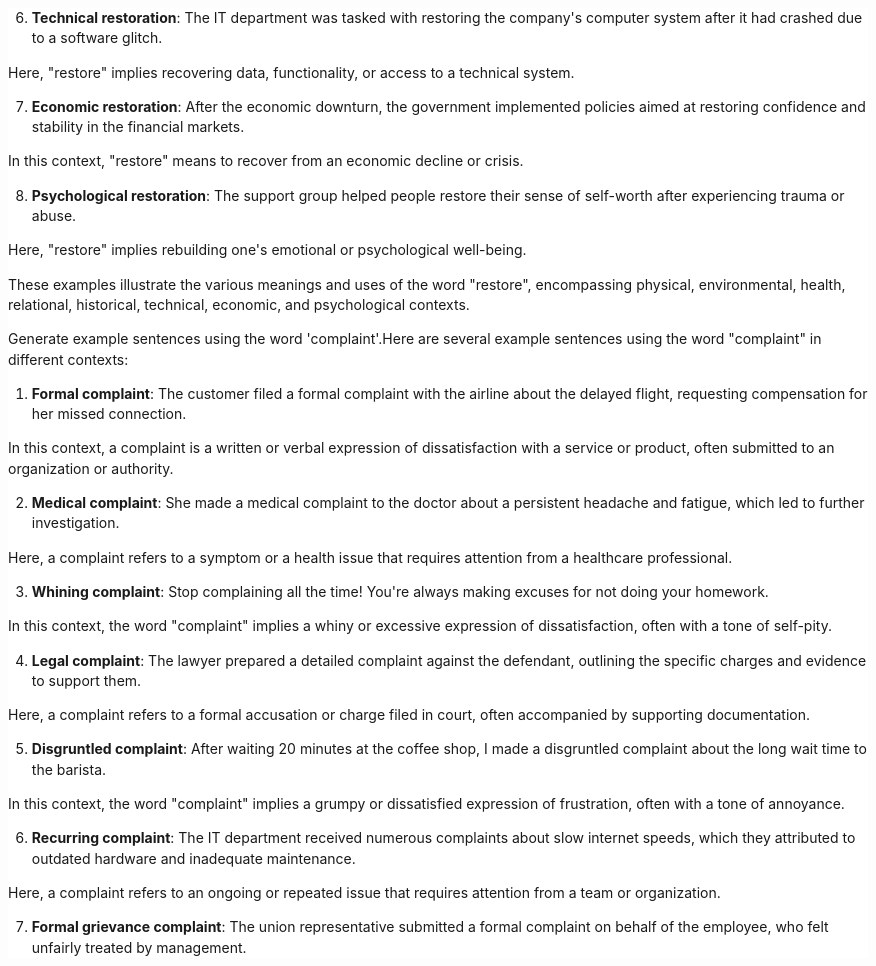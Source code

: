 6. **Technical restoration**: The IT department was tasked with restoring the company's computer system after it had crashed due to a software glitch.

Here, "restore" implies recovering data, functionality, or access to a technical system.

7. **Economic restoration**: After the economic downturn, the government implemented policies aimed at restoring confidence and stability in the financial markets.

In this context, "restore" means to recover from an economic decline or crisis.

8. **Psychological restoration**: The support group helped people restore their sense of self-worth after experiencing trauma or abuse.

Here, "restore" implies rebuilding one's emotional or psychological well-being.

These examples illustrate the various meanings and uses of the word "restore", encompassing physical, environmental, health, relational, historical, technical, economic, and psychological contexts.
<end>

Generate example sentences using the word 'complaint'.<start>Here are several example sentences using the word "complaint" in different contexts:

1. **Formal complaint**: The customer filed a formal complaint with the airline about the delayed flight, requesting compensation for her missed connection.

In this context, a complaint is a written or verbal expression of dissatisfaction with a service or product, often submitted to an organization or authority.

2. **Medical complaint**: She made a medical complaint to the doctor about a persistent headache and fatigue, which led to further investigation.

Here, a complaint refers to a symptom or a health issue that requires attention from a healthcare professional.

3. **Whining complaint**: Stop complaining all the time! You're always making excuses for not doing your homework.

In this context, the word "complaint" implies a whiny or excessive expression of dissatisfaction, often with a tone of self-pity.

4. **Legal complaint**: The lawyer prepared a detailed complaint against the defendant, outlining the specific charges and evidence to support them.

Here, a complaint refers to a formal accusation or charge filed in court, often accompanied by supporting documentation.

5. **Disgruntled complaint**: After waiting 20 minutes at the coffee shop, I made a disgruntled complaint about the long wait time to the barista.

In this context, the word "complaint" implies a grumpy or dissatisfied expression of frustration, often with a tone of annoyance.

6. **Recurring complaint**: The IT department received numerous complaints about slow internet speeds, which they attributed to outdated hardware and inadequate maintenance.

Here, a complaint refers to an ongoing or repeated issue that requires attention from a team or organization.

7. **Formal grievance complaint**: The union representative submitted a formal complaint on behalf of the employee, who felt unfairly treated by management.
